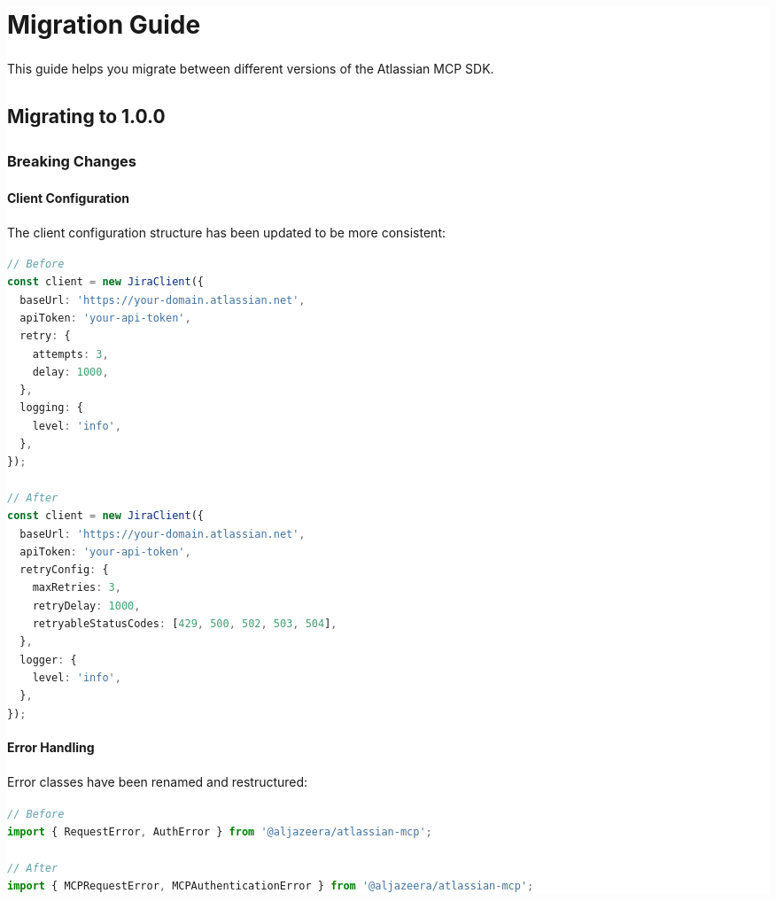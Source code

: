 # Migration Guide

This guide helps you migrate between different versions of the Atlassian MCP SDK.

## Migrating to 1.0.0

### Breaking Changes

#### Client Configuration
The client configuration structure has been updated to be more consistent:

```typescript
// Before
const client = new JiraClient({
  baseUrl: 'https://your-domain.atlassian.net',
  apiToken: 'your-api-token',
  retry: {
    attempts: 3,
    delay: 1000,
  },
  logging: {
    level: 'info',
  },
});

// After
const client = new JiraClient({
  baseUrl: 'https://your-domain.atlassian.net',
  apiToken: 'your-api-token',
  retryConfig: {
    maxRetries: 3,
    retryDelay: 1000,
    retryableStatusCodes: [429, 500, 502, 503, 504],
  },
  logger: {
    level: 'info',
  },
});
```

#### Error Handling
Error classes have been renamed and restructured:

```typescript
// Before
import { RequestError, AuthError } from '@aljazeera/atlassian-mcp';

// After
import { MCPRequestError, MCPAuthenticationError } from '@aljazeera/atlassian-mcp';
```
